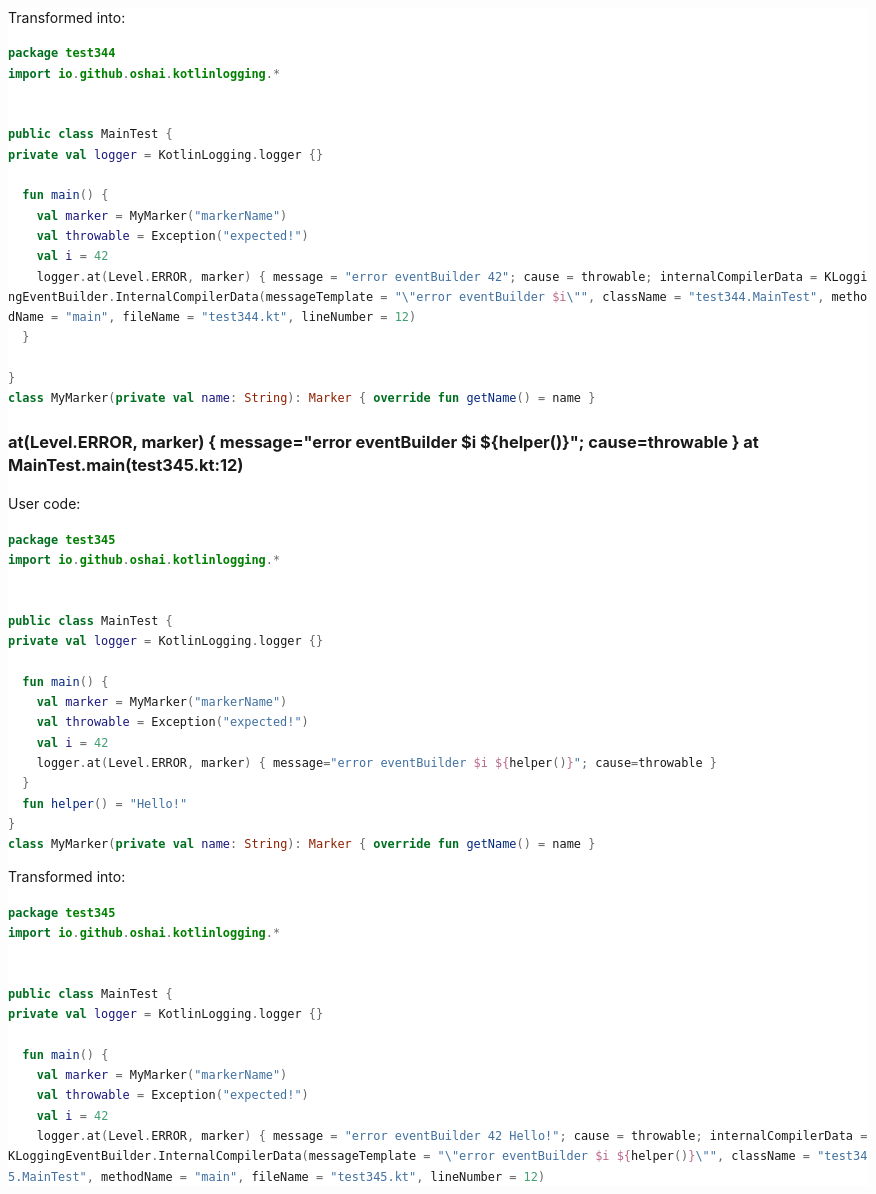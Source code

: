 Transformed into:
```kotlin
package test344
import io.github.oshai.kotlinlogging.*


public class MainTest {
private val logger = KotlinLogging.logger {}

  fun main() {
    val marker = MyMarker("markerName")
    val throwable = Exception("expected!")
    val i = 42
    logger.at(Level.ERROR, marker) { message = "error eventBuilder 42"; cause = throwable; internalCompilerData = KLoggingEventBuilder.InternalCompilerData(messageTemplate = "\"error eventBuilder $i\"", className = "test344.MainTest", methodName = "main", fileName = "test344.kt", lineNumber = 12)
  }
  
}
class MyMarker(private val name: String): Marker { override fun getName() = name }

```

###  at(Level.ERROR, marker) { message="error eventBuilder $i ${helper()}"; cause=throwable } at MainTest.main(test345.kt:12)

User code:
```kotlin
package test345
import io.github.oshai.kotlinlogging.*


public class MainTest {
private val logger = KotlinLogging.logger {}

  fun main() {
    val marker = MyMarker("markerName")
    val throwable = Exception("expected!")
    val i = 42
    logger.at(Level.ERROR, marker) { message="error eventBuilder $i ${helper()}"; cause=throwable }
  }
  fun helper() = "Hello!"
}
class MyMarker(private val name: String): Marker { override fun getName() = name }

```
  
Transformed into:
```kotlin
package test345
import io.github.oshai.kotlinlogging.*


public class MainTest {
private val logger = KotlinLogging.logger {}

  fun main() {
    val marker = MyMarker("markerName")
    val throwable = Exception("expected!")
    val i = 42
    logger.at(Level.ERROR, marker) { message = "error eventBuilder 42 Hello!"; cause = throwable; internalCompilerData = KLoggingEventBuilder.InternalCompilerData(messageTemplate = "\"error eventBuilder $i ${helper()}\"", className = "test345.MainTest", methodName = "main", fileName = "test345.kt", lineNumber = 12)
```